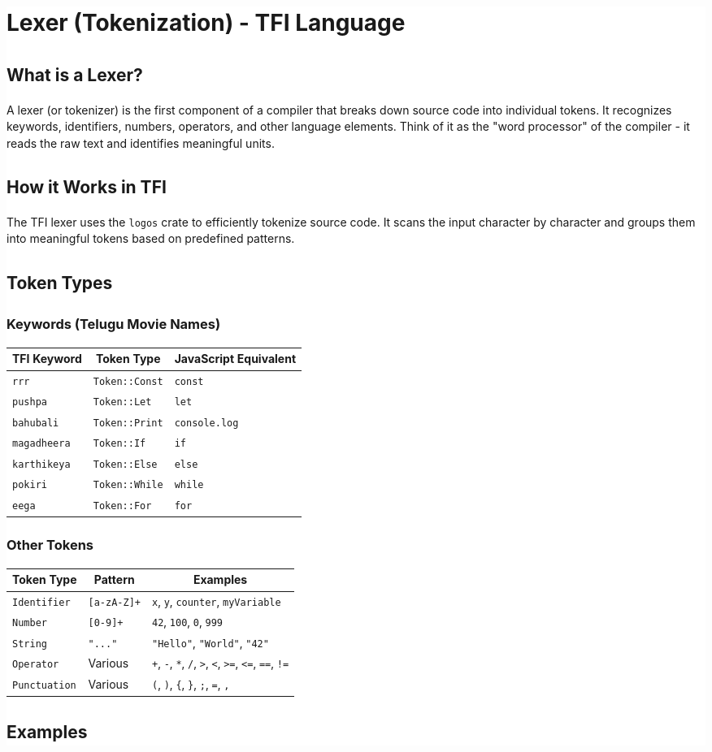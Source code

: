 # Lexer (Tokenization) - TFI Language

## What is a Lexer?

A lexer (or tokenizer) is the first component of a compiler that breaks down source code into individual tokens. It recognizes keywords, identifiers, numbers, operators, and other language elements. Think of it as the "word processor" of the compiler - it reads the raw text and identifies meaningful units.

## How it Works in TFI

The TFI lexer uses the `logos` crate to efficiently tokenize source code. It scans the input character by character and groups them into meaningful tokens based on predefined patterns.

## Token Types

### Keywords (Telugu Movie Names)

| TFI Keyword | Token Type | JavaScript Equivalent |
|-------------|------------|----------------------|
| `rrr` | `Token::Const` | `const` |
| `pushpa` | `Token::Let` | `let` |
| `bahubali` | `Token::Print` | `console.log` |
| `magadheera` | `Token::If` | `if` |
| `karthikeya` | `Token::Else` | `else` |
| `pokiri` | `Token::While` | `while` |
| `eega` | `Token::For` | `for` |

### Other Tokens

| Token Type | Pattern | Examples |
|------------|---------|----------|
| `Identifier` | `[a-zA-Z]+` | `x`, `y`, `counter`, `myVariable` |
| `Number` | `[0-9]+` | `42`, `100`, `0`, `999` |
| `String` | `"..."` | `"Hello"`, `"World"`, `"42"` |
| `Operator` | Various | `+`, `-`, `*`, `/`, `>`, `<`, `>=`, `<=`, `==`, `!=` |
| `Punctuation` | Various | `(`, `)`, `{`, `}`, `;`, `=`, `,` |

## Examples
